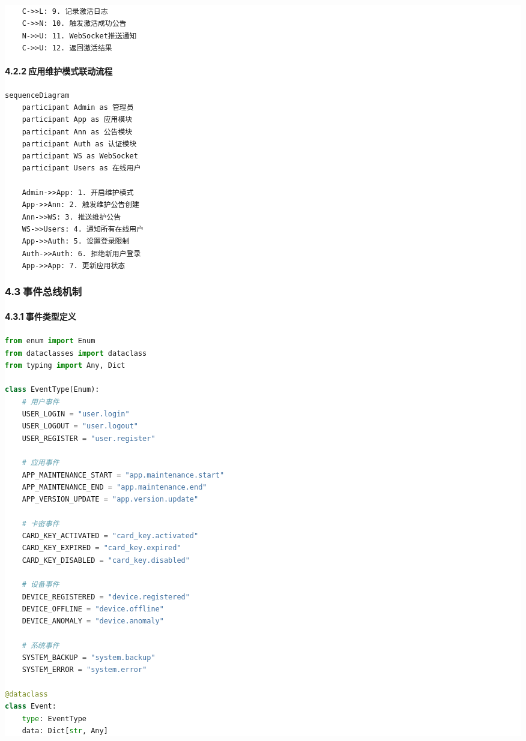 ```mermaid
    C->>L: 9. 记录激活日志
    C->>N: 10. 触发激活成功公告
    N->>U: 11. WebSocket推送通知
    C->>U: 12. 返回激活结果
```

#### 4.2.2 应用维护模式联动流程

```mermaid
sequenceDiagram
    participant Admin as 管理员
    participant App as 应用模块
    participant Ann as 公告模块
    participant Auth as 认证模块
    participant WS as WebSocket
    participant Users as 在线用户
    
    Admin->>App: 1. 开启维护模式
    App->>Ann: 2. 触发维护公告创建
    Ann->>WS: 3. 推送维护公告
    WS->>Users: 4. 通知所有在线用户
    App->>Auth: 5. 设置登录限制
    Auth->>Auth: 6. 拒绝新用户登录
    App->>App: 7. 更新应用状态
```

### 4.3 事件总线机制

#### 4.3.1 事件类型定义

```python
from enum import Enum
from dataclasses import dataclass
from typing import Any, Dict

class EventType(Enum):
    # 用户事件
    USER_LOGIN = "user.login"
    USER_LOGOUT = "user.logout"
    USER_REGISTER = "user.register"
    
    # 应用事件
    APP_MAINTENANCE_START = "app.maintenance.start"
    APP_MAINTENANCE_END = "app.maintenance.end"
    APP_VERSION_UPDATE = "app.version.update"
    
    # 卡密事件
    CARD_KEY_ACTIVATED = "card_key.activated"
    CARD_KEY_EXPIRED = "card_key.expired"
    CARD_KEY_DISABLED = "card_key.disabled"
    
    # 设备事件
    DEVICE_REGISTERED = "device.registered"
    DEVICE_OFFLINE = "device.offline"
    DEVICE_ANOMALY = "device.anomaly"
    
    # 系统事件
    SYSTEM_BACKUP = "system.backup"
    SYSTEM_ERROR = "system.error"

@dataclass
class Event:
    type: EventType
    data: Dict[str, Any]
```